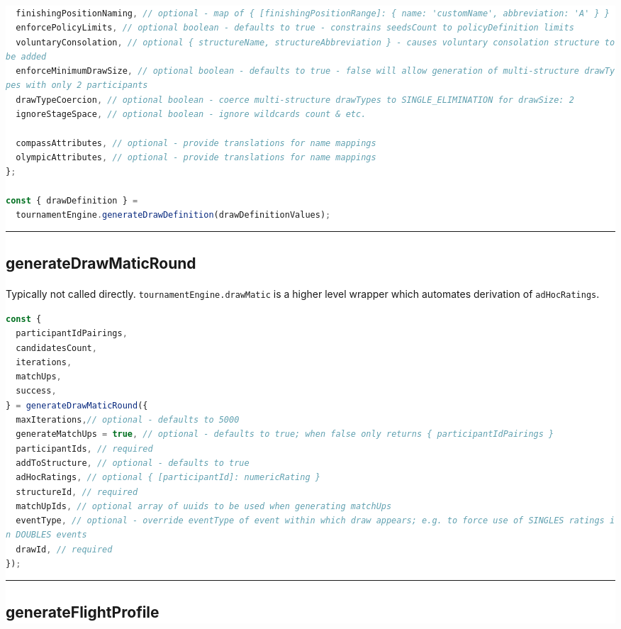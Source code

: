 ```js
  finishingPositionNaming, // optional - map of { [finishingPositionRange]: { name: 'customName', abbreviation: 'A' } }
  enforcePolicyLimits, // optional boolean - defaults to true - constrains seedsCount to policyDefinition limits
  voluntaryConsolation, // optional { structureName, structureAbbreviation } - causes voluntary consolation structure to be added
  enforceMinimumDrawSize, // optional boolean - defaults to true - false will allow generation of multi-structure drawTypes with only 2 participants
  drawTypeCoercion, // optional boolean - coerce multi-structure drawTypes to SINGLE_ELIMINATION for drawSize: 2
  ignoreStageSpace, // optional boolean - ignore wildcards count & etc.

  compassAttributes, // optional - provide translations for name mappings
  olympicAttributes, // optional - provide translations for name mappings
};

const { drawDefinition } =
  tournamentEngine.generateDrawDefinition(drawDefinitionValues);
```

---

## generateDrawMaticRound

Typically not called directly. `tournamentEngine.drawMatic` is a higher level wrapper which automates derivation of `adHocRatings`.

```js
const {
  participantIdPairings,
  candidatesCount,
  iterations,
  matchUps,
  success,
} = generateDrawMaticRound({
  maxIterations,// optional - defaults to 5000
  generateMatchUps = true, // optional - defaults to true; when false only returns { participantIdPairings }
  participantIds, // required
  addToStructure, // optional - defaults to true
  adHocRatings, // optional { [participantId]: numericRating }
  structureId, // required
  matchUpIds, // optional array of uuids to be used when generating matchUps
  eventType, // optional - override eventType of event within which draw appears; e.g. to force use of SINGLES ratings in DOUBLES events
  drawId, // required
});
```

---

## generateFlightProfile


  [PAIR]: doublesParticipantIds,
  [GROUP]: groupParticipantIds,
  [TEAM]: teamParticipantIds,